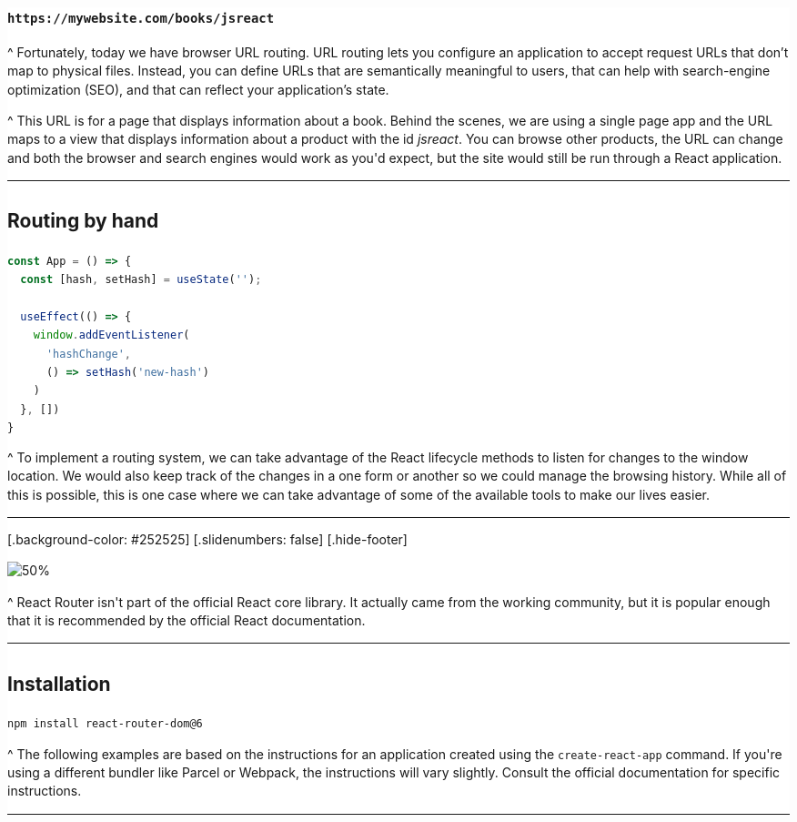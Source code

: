 ### `https://mywebsite.com/books/jsreact`

^ Fortunately, today we have browser URL routing. URL routing lets you configure an application to accept request URLs that don’t map to physical files. Instead, you can define URLs that are semantically meaningful to users, that can help with search-engine optimization (SEO), and that can reflect your application’s state.

^ This URL is for a page that displays information about a book. Behind the scenes, we are using a single page app and the URL maps to a view that displays information about a product with the id _jsreact_. You can browse other products, the URL can change and both the browser and search engines would work as you'd expect, but the site would still be run through a React application.

---

## Routing by hand

```jsx
const App = () => {
  const [hash, setHash] = useState('');

  useEffect(() => {
    window.addEventListener(
      'hashChange',
      () => setHash('new-hash')
    )
  }, [])
}
```

^ To implement a routing system, we can take advantage of the React lifecycle methods to listen for changes to the window location. We would also keep track of the changes in a one form or another so we could manage the browsing history. While all of this is possible, this is one case where we can take advantage of some of the available tools to make our lives easier.

---

[.background-color: #252525]
[.slidenumbers: false]
[.hide-footer]

![50%](https://res.cloudinary.com/pjs-uxid/image/upload/v1649959178/interactive_app_design/8r0ymglytx7xi3uzme48_gmdwhp.png)

^ React Router isn't part of the official React core library. It actually came from the working community, but it is popular enough that it is recommended by the official React documentation.

---

## Installation

```sh
npm install react-router-dom@6
```

^ The following examples are based on the instructions for an application created using the `create-react-app` command. If you're using a different bundler like Parcel or Webpack, the instructions will vary slightly. Consult the official documentation for specific instructions.

---